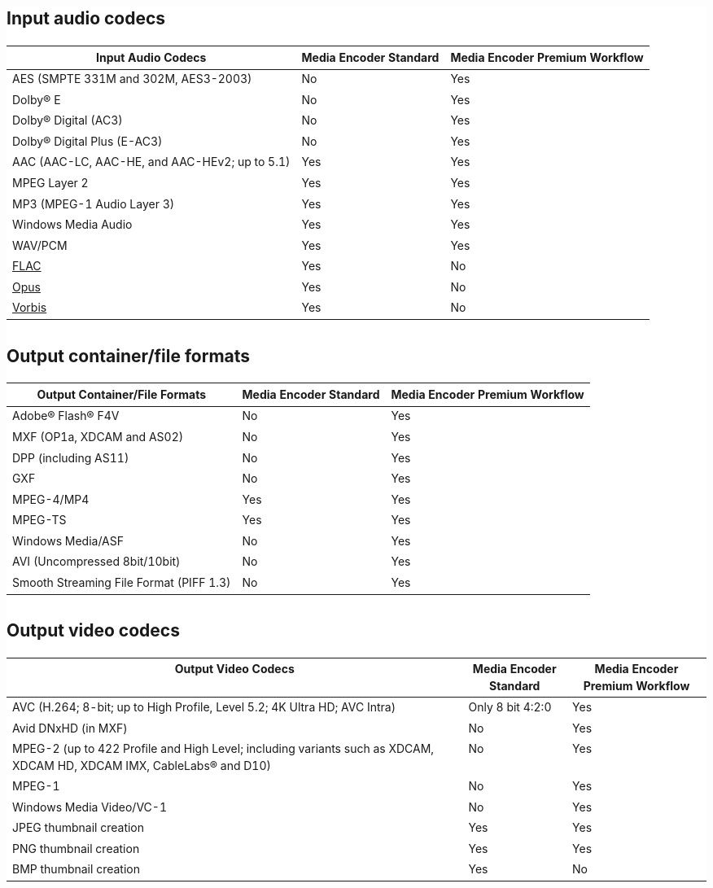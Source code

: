 ## Input audio codecs
| Input Audio Codecs | Media Encoder Standard | Media Encoder Premium Workflow |
| --- | --- | --- |
| AES (SMPTE 331M and 302M, AES3-2003) |No |Yes |
| Dolby® E |No |Yes |
| Dolby® Digital (AC3) |No |Yes |
| Dolby® Digital Plus (E-AC3) |No |Yes |
| AAC (AAC-LC, AAC-HE, and AAC-HEv2; up to 5.1) |Yes |Yes |
| MPEG Layer 2 |Yes |Yes |
| MP3 (MPEG-1 Audio Layer 3) |Yes |Yes |
| Windows Media Audio |Yes |Yes |
| WAV/PCM |Yes |Yes |
| [FLAC](https://en.wikipedia.org/wiki/FLAC)</a> |Yes |No |
| [Opus](https://en.wikipedia.org/wiki/Opus_\(audio_format\)) |Yes |No |
| [Vorbis](https://en.wikipedia.org/wiki/Vorbis)</a> |Yes |No |

## Output container/file formats
| Output Container/File Formats | Media Encoder Standard | Media Encoder Premium Workflow |
| --- | --- | --- |
| Adobe® Flash® F4V |No |Yes |
| MXF (OP1a, XDCAM and AS02) |No |Yes |
| DPP (including AS11) |No |Yes |
| GXF |No |Yes |
| MPEG-4/MP4 |Yes |Yes |
| MPEG-TS |Yes |Yes |
| Windows Media/ASF |No |Yes |
| AVI (Uncompressed 8bit/10bit) |No |Yes |
| Smooth Streaming File Format (PIFF 1.3) |No |Yes |

## Output video codecs
| Output Video Codecs | Media Encoder Standard | Media Encoder Premium Workflow |
| --- | --- | --- |
| AVC (H.264; 8-bit; up to High Profile, Level 5.2; 4K Ultra HD; AVC Intra) |Only 8 bit 4:2:0 |Yes |
| Avid DNxHD (in MXF) |No |Yes |
| MPEG-2 (up to 422 Profile and High Level; including variants such as XDCAM, XDCAM HD, XDCAM IMX, CableLabs® and D10) |No |Yes |
| MPEG-1 |No |Yes |
| Windows Media Video/VC-1 |No |Yes |
| JPEG thumbnail creation |Yes |Yes |
| PNG thumbnail creation |Yes |Yes |
| BMP thumbnail creation |Yes |No |
